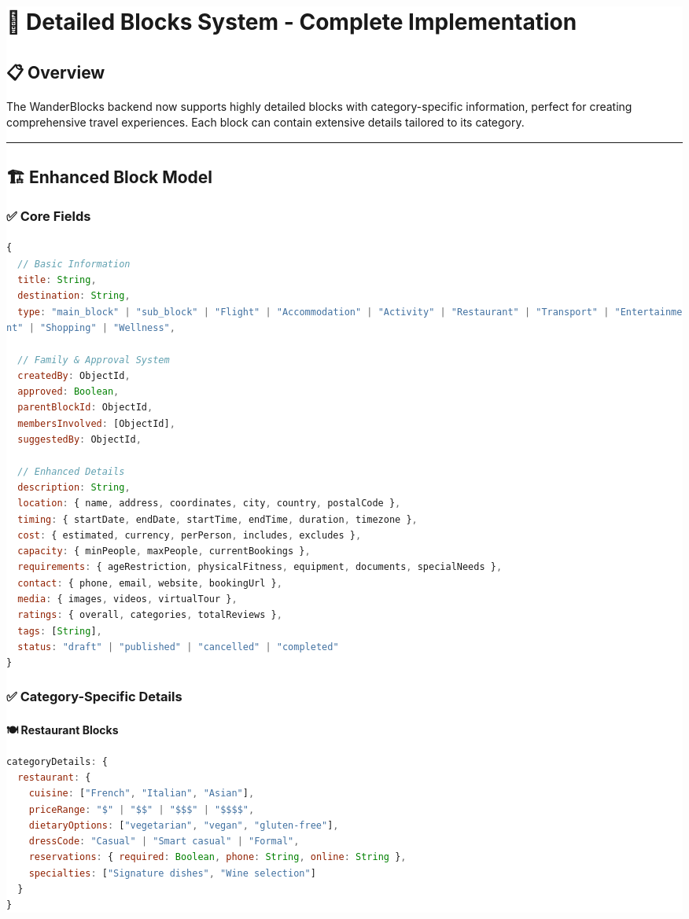 # 🎯 Detailed Blocks System - Complete Implementation

## 📋 **Overview**

The WanderBlocks backend now supports highly detailed blocks with category-specific information, perfect for creating comprehensive travel experiences. Each block can contain extensive details tailored to its category.

---

## 🏗️ **Enhanced Block Model**

### ✅ **Core Fields**
```javascript
{
  // Basic Information
  title: String,
  destination: String,
  type: "main_block" | "sub_block" | "Flight" | "Accommodation" | "Activity" | "Restaurant" | "Transport" | "Entertainment" | "Shopping" | "Wellness",
  
  // Family & Approval System
  createdBy: ObjectId,
  approved: Boolean,
  parentBlockId: ObjectId,
  membersInvolved: [ObjectId],
  suggestedBy: ObjectId,
  
  // Enhanced Details
  description: String,
  location: { name, address, coordinates, city, country, postalCode },
  timing: { startDate, endDate, startTime, endTime, duration, timezone },
  cost: { estimated, currency, perPerson, includes, excludes },
  capacity: { minPeople, maxPeople, currentBookings },
  requirements: { ageRestriction, physicalFitness, equipment, documents, specialNeeds },
  contact: { phone, email, website, bookingUrl },
  media: { images, videos, virtualTour },
  ratings: { overall, categories, totalReviews },
  tags: [String],
  status: "draft" | "published" | "cancelled" | "completed"
}
```

### ✅ **Category-Specific Details**

#### **🍽️ Restaurant Blocks**
```javascript
categoryDetails: {
  restaurant: {
    cuisine: ["French", "Italian", "Asian"],
    priceRange: "$" | "$$" | "$$$" | "$$$$",
    dietaryOptions: ["vegetarian", "vegan", "gluten-free"],
    dressCode: "Casual" | "Smart casual" | "Formal",
    reservations: { required: Boolean, phone: String, online: String },
    specialties: ["Signature dishes", "Wine selection"]
  }
}
```

